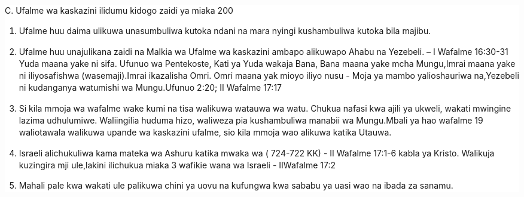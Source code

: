 C. Ufalme wa kaskazini ilidumu kidogo zaidi ya miaka 200

1. Ufalme huu daima ulikuwa unasumbuliwa kutoka ndani na mara nyingi kushambuliwa kutoka bila majibu.

2. Ufalme huu unajulikana zaidi na Malkia wa Ufalme wa kaskazini ambapo alikuwapo Ahabu na Yezebeli. – I Wafalme 16:30-31
Yuda maana yake ni sifa. Ufunuo wa Pentekoste, Kati ya Yuda wakaja Bana, Bana maana yake mcha Mungu,Imrai maana yake ni iliyosafishwa (wasemaji).Imrai ikazalisha Omri. Omri maana yak mioyo iliyo nusu - Moja ya mambo yalioshauriwa na,Yezebeli ni kudanganya watumishi wa Mungu.Ufunuo 2:20; II Wafalme 17:17
3. Si kila mmoja wa wafalme wake kumi na tisa walikuwa watauwa wa watu.
Chukua nafasi kwa ajili ya ukweli, wakati mwingine lazima udhulumiwe. Waliingilia huduma hizo, waliweza pia kushambuliwa manabii wa Mungu.Mbali ya hao wafalme 19 waliotawala walikuwa upande wa kaskazini ufalme, sio kila mmoja wao alikuwa katika Utauwa.

4. Israeli alichukuliwa kama mateka wa Ashuru katika mwaka wa 
( 724-722 KK) - II Wafalme 17:1-6 kabla ya Kristo.
Walikuja kuzingira mji ule,lakini ilichukua miaka 3 wafikie wana wa Israeli - IIWafalme 17:2

5. Mahali pale kwa wakati ule palikuwa chini ya uovu na kufungwa kwa sababu ya uasi wao na ibada za sanamu.
